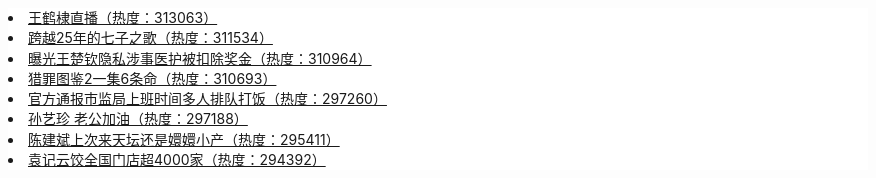 <li>
<a href="https://s.weibo.com/weibo?q=%23%E7%8E%8B%E9%B9%A4%E6%A3%A3%E7%9B%B4%E6%92%AD%23" target="weibo">
王鹤棣直播（热度：313063）
</a>
</li>

<li>
<a href="https://s.weibo.com/weibo?q=%23%E8%B7%A8%E8%B6%8A25%E5%B9%B4%E7%9A%84%E4%B8%83%E5%AD%90%E4%B9%8B%E6%AD%8C%23" target="weibo">
跨越25年的七子之歌（热度：311534）
</a>
</li>

<li>
<a href="https://s.weibo.com/weibo?q=%23%E6%9B%9D%E5%85%89%E7%8E%8B%E6%A5%9A%E9%92%A6%E9%9A%90%E7%A7%81%E6%B6%89%E4%BA%8B%E5%8C%BB%E6%8A%A4%E8%A2%AB%E6%89%A3%E9%99%A4%E5%A5%96%E9%87%91%23" target="weibo">
曝光王楚钦隐私涉事医护被扣除奖金（热度：310964）
</a>
</li>

<li>
<a href="https://s.weibo.com/weibo?q=%23%E7%8C%8E%E7%BD%AA%E5%9B%BE%E9%89%B42%E4%B8%80%E9%9B%866%E6%9D%A1%E5%91%BD%23" target="weibo">
猎罪图鉴2一集6条命（热度：310693）
</a>
</li>

<li>
<a href="https://s.weibo.com/weibo?q=%23%E5%AE%98%E6%96%B9%E9%80%9A%E6%8A%A5%E5%B8%82%E7%9B%91%E5%B1%80%E4%B8%8A%E7%8F%AD%E6%97%B6%E9%97%B4%E5%A4%9A%E4%BA%BA%E6%8E%92%E9%98%9F%E6%89%93%E9%A5%AD%23" target="weibo">
官方通报市监局上班时间多人排队打饭（热度：297260）
</a>
</li>

<li>
<a href="https://s.weibo.com/weibo?q=%23%E5%AD%99%E8%89%BA%E7%8F%8D%20%E8%80%81%E5%85%AC%E5%8A%A0%E6%B2%B9%23" target="weibo">
孙艺珍 老公加油（热度：297188）
</a>
</li>

<li>
<a href="https://s.weibo.com/weibo?q=%23%E9%99%88%E5%BB%BA%E6%96%8C%E4%B8%8A%E6%AC%A1%E6%9D%A5%E5%A4%A9%E5%9D%9B%E8%BF%98%E6%98%AF%E5%AC%9B%E5%AC%9B%E5%B0%8F%E4%BA%A7%23" target="weibo">
陈建斌上次来天坛还是嬛嬛小产（热度：295411）
</a>
</li>

<li>
<a href="https://s.weibo.com/weibo?q=%23%E8%A2%81%E8%AE%B0%E4%BA%91%E9%A5%BA%E5%85%A8%E5%9B%BD%E9%97%A8%E5%BA%97%E8%B6%854000%E5%AE%B6%23" target="weibo">
袁记云饺全国门店超4000家（热度：294392）
</a>
</li>
